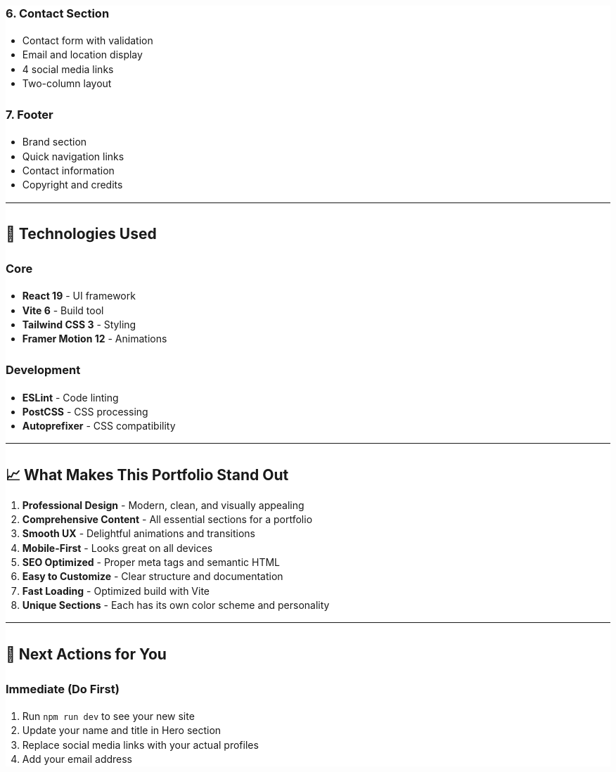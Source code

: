 ### 6. Contact Section
- Contact form with validation
- Email and location display
- 4 social media links
- Two-column layout

### 7. Footer
- Brand section
- Quick navigation links
- Contact information
- Copyright and credits

---

## 🔧 Technologies Used

### Core
- **React 19** - UI framework
- **Vite 6** - Build tool
- **Tailwind CSS 3** - Styling
- **Framer Motion 12** - Animations

### Development
- **ESLint** - Code linting
- **PostCSS** - CSS processing
- **Autoprefixer** - CSS compatibility

---

## 📈 What Makes This Portfolio Stand Out

1. **Professional Design** - Modern, clean, and visually appealing
2. **Comprehensive Content** - All essential sections for a portfolio
3. **Smooth UX** - Delightful animations and transitions
4. **Mobile-First** - Looks great on all devices
5. **SEO Optimized** - Proper meta tags and semantic HTML
6. **Easy to Customize** - Clear structure and documentation
7. **Fast Loading** - Optimized build with Vite
8. **Unique Sections** - Each has its own color scheme and personality

---

## 🎯 Next Actions for You

### Immediate (Do First)
1. Run `npm run dev` to see your new site
2. Update your name and title in Hero section
3. Replace social media links with your actual profiles
4. Add your email address
